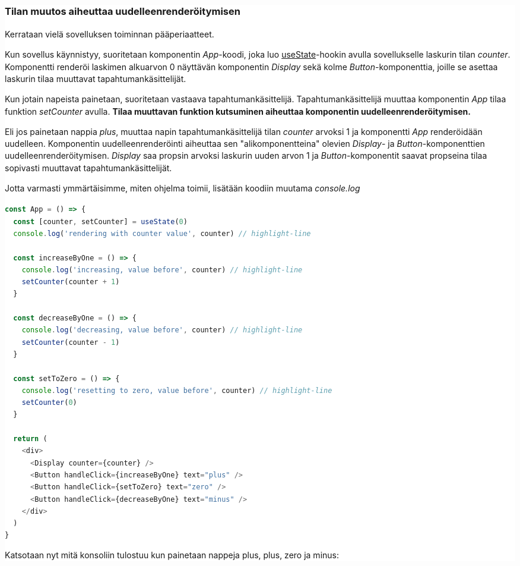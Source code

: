 ### Tilan muutos aiheuttaa uudelleenrenderöitymisen

Kerrataan vielä sovelluksen toiminnan pääperiaatteet.

Kun sovellus käynnistyy, suoritetaan komponentin _App_-koodi, joka luo [useState](https://reactjs.org/docs/hooks-reference.html#usestate)-hookin avulla sovellukselle laskurin tilan _counter_. Komponentti renderöi laskimen alkuarvon 0 näyttävän komponentin _Display_ sekä kolme _Button_-komponenttia, joille se asettaa laskurin tilaa muuttavat tapahtumankäsittelijät.

Kun jotain napeista painetaan, suoritetaan vastaava tapahtumankäsittelijä. Tapahtumankäsittelijä muuttaa komponentin _App_ tilaa funktion _setCounter_ avulla. **Tilaa muuttavan funktion kutsuminen aiheuttaa komponentin uudelleenrenderöitymisen.** 

Eli jos painetaan nappia <i>plus</i>, muuttaa napin tapahtumankäsittelijä tilan _counter_ arvoksi 1 ja komponentti _App_ renderöidään uudelleen. Komponentin uudelleenrenderöinti aiheuttaa sen "alikomponentteina" olevien _Display_- ja _Button_-komponenttien uudelleenrenderöitymisen. _Display_ saa propsin arvoksi laskurin uuden arvon 1 ja _Button_-komponentit saavat propseina tilaa sopivasti muuttavat tapahtumankäsittelijät.

Jotta varmasti ymmärtäisimme, miten ohjelma toimii, lisätään koodiin muutama _console.log_

```js
const App = () => {
  const [counter, setCounter] = useState(0)
  console.log('rendering with counter value', counter) // highlight-line

  const increaseByOne = () => {
    console.log('increasing, value before', counter) // highlight-line
    setCounter(counter + 1)
  }

  const decreaseByOne = () => { 
    console.log('decreasing, value before', counter) // highlight-line
    setCounter(counter - 1)
  }

  const setToZero = () => {
    console.log('resetting to zero, value before', counter) // highlight-line
    setCounter(0)
  }

  return (
    <div>
      <Display counter={counter} />
      <Button handleClick={increaseByOne} text="plus" />
      <Button handleClick={setToZero} text="zero" />
      <Button handleClick={decreaseByOne} text="minus" />
    </div>
  )
} 
```

Katsotaan nyt mitä konsoliin tulostuu kun painetaan nappeja plus, plus, zero ja minus:
